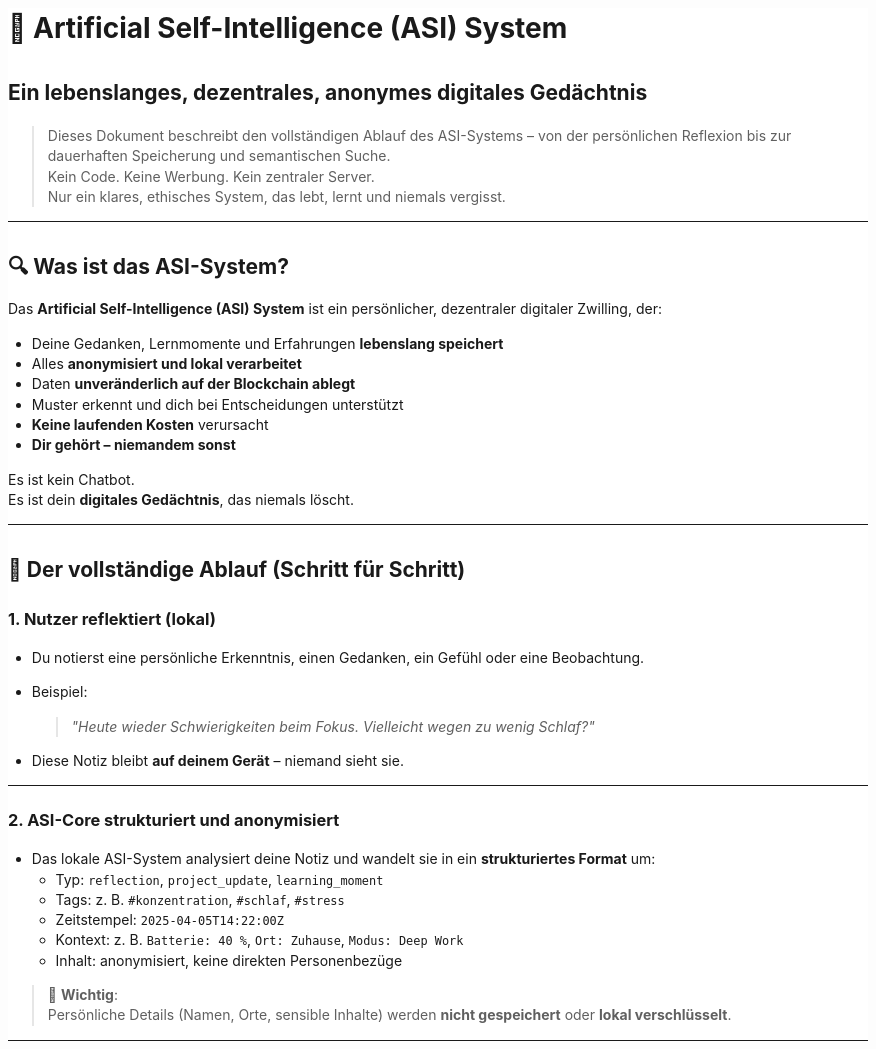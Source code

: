# 🧠 Artificial Self-Intelligence (ASI) System  
## Ein lebenslanges, dezentrales, anonymes digitales Gedächtnis

> Dieses Dokument beschreibt den vollständigen Ablauf des ASI-Systems – von der persönlichen Reflexion bis zur dauerhaften Speicherung und semantischen Suche.  
> Kein Code. Keine Werbung. Kein zentraler Server.  
> Nur ein klares, ethisches System, das lebt, lernt und niemals vergisst.

---

## 🔍 Was ist das ASI-System?

Das **Artificial Self-Intelligence (ASI) System** ist ein persönlicher, dezentraler digitaler Zwilling, der:
- Deine Gedanken, Lernmomente und Erfahrungen **lebenslang speichert**
- Alles **anonymisiert und lokal verarbeitet**
- Daten **unveränderlich auf der Blockchain ablegt**
- Muster erkennt und dich bei Entscheidungen unterstützt
- **Keine laufenden Kosten** verursacht
- **Dir gehört – niemandem sonst**

Es ist kein Chatbot.  
Es ist dein **digitales Gedächtnis**, das niemals löscht.

---

## 🔄 Der vollständige Ablauf (Schritt für Schritt)

### 1. **Nutzer reflektiert (lokal)**
- Du notierst eine persönliche Erkenntnis, einen Gedanken, ein Gefühl oder eine Beobachtung.
- Beispiel:  
  > _"Heute wieder Schwierigkeiten beim Fokus. Vielleicht wegen zu wenig Schlaf?"_

- Diese Notiz bleibt **auf deinem Gerät** – niemand sieht sie.

---

### 2. **ASI-Core strukturiert und anonymisiert**
- Das lokale ASI-System analysiert deine Notiz und wandelt sie in ein **strukturiertes Format** um:
  - Typ: `reflection`, `project_update`, `learning_moment`
  - Tags: z. B. `#konzentration`, `#schlaf`, `#stress`
  - Zeitstempel: `2025-04-05T14:22:00Z`
  - Kontext: z. B. `Batterie: 40 %`, `Ort: Zuhause`, `Modus: Deep Work`
  - Inhalt: anonymisiert, keine direkten Personenbezüge

> 🔐 **Wichtig**:  
> Persönliche Details (Namen, Orte, sensible Inhalte) werden **nicht gespeichert** oder **lokal verschlüsselt**.

---